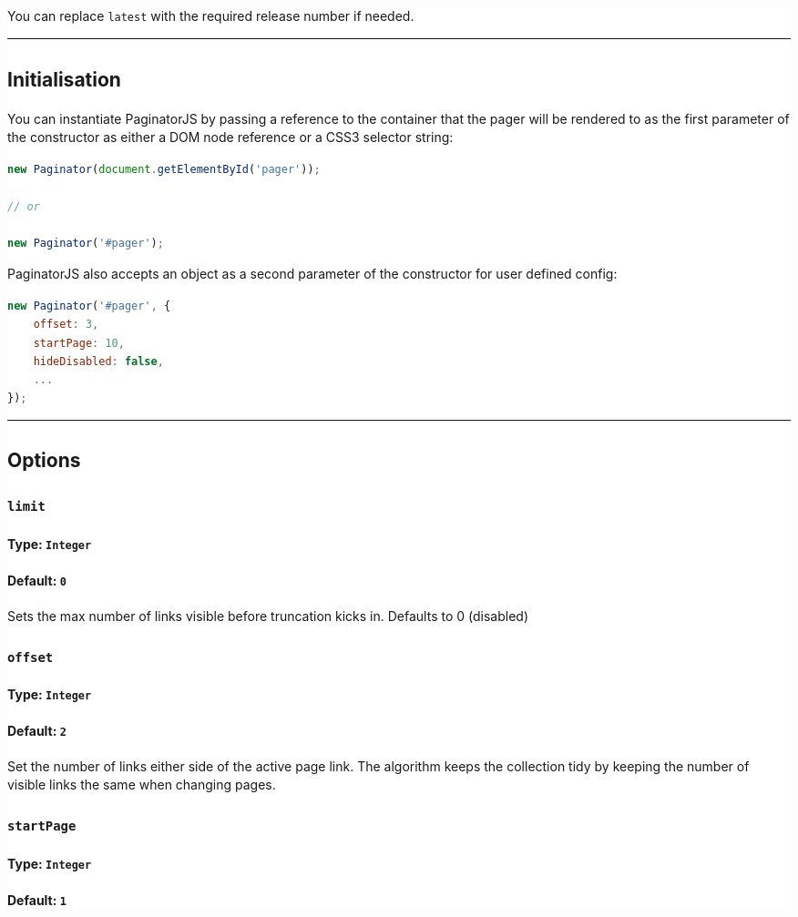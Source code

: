 You can replace `latest` with the required release number if needed.

---

## Initialisation

You can instantiate PaginatorJS by passing a reference to the container that the pager will be rendered to as the first parameter of the constructor as either a DOM node reference or a CSS3 selector string:

```javascript
new Paginator(document.getElementById('pager'));

// or

new Paginator('#pager');
```

PaginatorJS also accepts an object as a second parameter of the constructor for user defined config:

```javascript
new Paginator('#pager', {
    offset: 3,
    startPage: 10,
    hideDisabled: false,
    ...
});
```

---

## Options

### `limit`
#### Type: `Integer`
#### Default: `0`

Sets the max number of links visible before truncation kicks in. Defaults to 0 (disabled)


### `offset`
#### Type: `Integer`
#### Default: `2`

Set the number of links either side of the active page link. The algorithm keeps the collection tidy by keeping the number of visible links the same when changing pages.


### `startPage`
#### Type: `Integer`
#### Default: `1`
